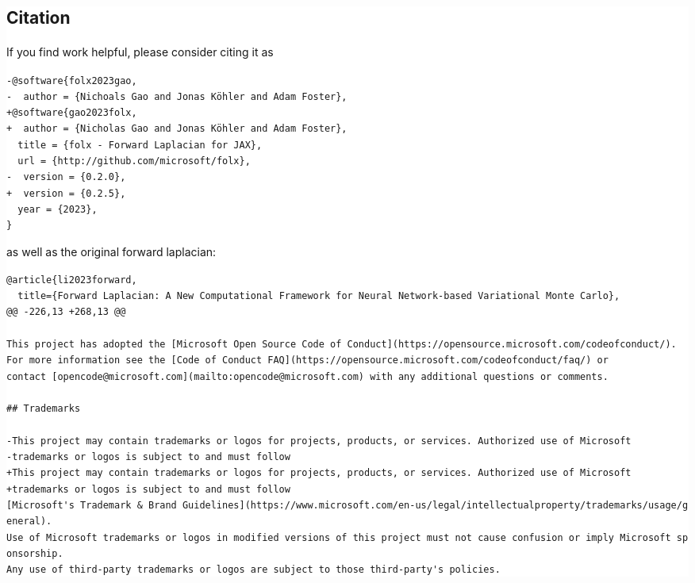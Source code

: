  ## Citation
 If you find work helpful, please consider citing it as
 ```
-@software{folx2023gao,
-  author = {Nichoals Gao and Jonas Köhler and Adam Foster},
+@software{gao2023folx,
+  author = {Nicholas Gao and Jonas Köhler and Adam Foster},
   title = {folx - Forward Laplacian for JAX},
   url = {http://github.com/microsoft/folx},
-  version = {0.2.0},
+  version = {0.2.5},
   year = {2023},
 }
 ```
 as well as the original forward laplacian:
 ```
 @article{li2023forward,
   title={Forward Laplacian: A New Computational Framework for Neural Network-based Variational Monte Carlo},
@@ -226,13 +268,13 @@
 
 This project has adopted the [Microsoft Open Source Code of Conduct](https://opensource.microsoft.com/codeofconduct/).
 For more information see the [Code of Conduct FAQ](https://opensource.microsoft.com/codeofconduct/faq/) or
 contact [opencode@microsoft.com](mailto:opencode@microsoft.com) with any additional questions or comments.
 
 ## Trademarks
 
-This project may contain trademarks or logos for projects, products, or services. Authorized use of Microsoft 
-trademarks or logos is subject to and must follow 
+This project may contain trademarks or logos for projects, products, or services. Authorized use of Microsoft
+trademarks or logos is subject to and must follow
 [Microsoft's Trademark & Brand Guidelines](https://www.microsoft.com/en-us/legal/intellectualproperty/trademarks/usage/general).
 Use of Microsoft trademarks or logos in modified versions of this project must not cause confusion or imply Microsoft sponsorship.
 Any use of third-party trademarks or logos are subject to those third-party's policies.
```

